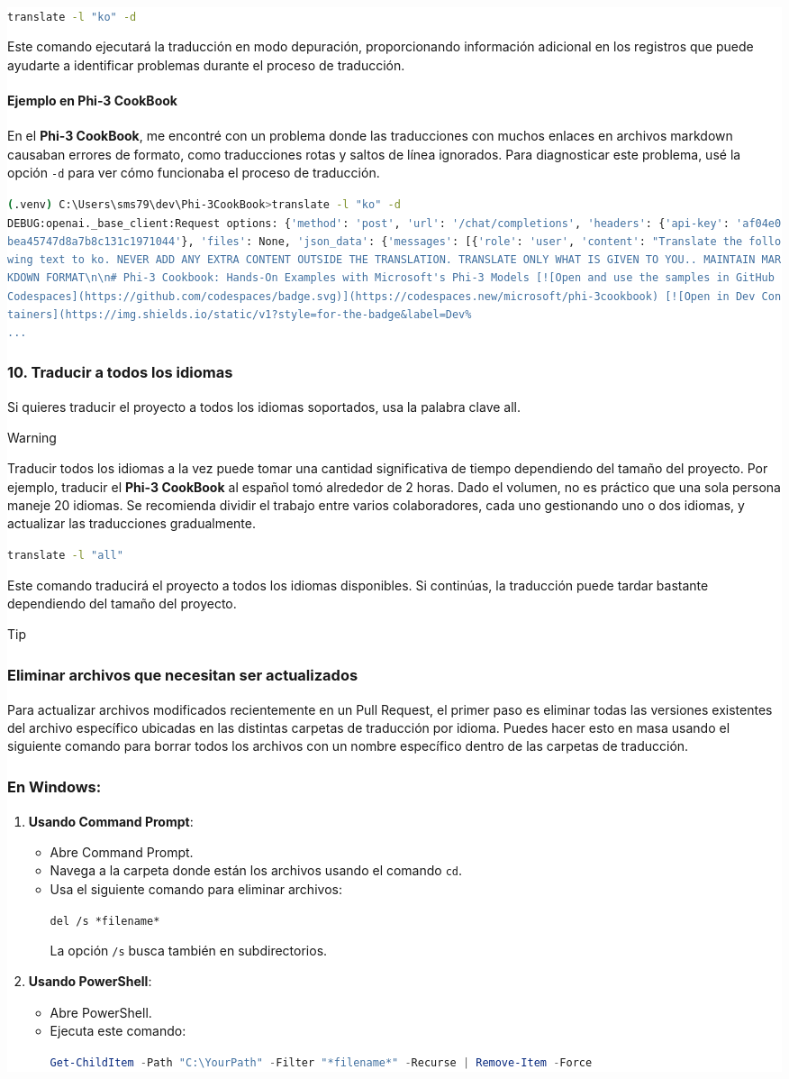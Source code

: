 ```bash
translate -l "ko" -d
```

Este comando ejecutará la traducción en modo depuración, proporcionando información adicional en los registros que puede ayudarte a identificar problemas durante el proceso de traducción.

#### Ejemplo en Phi-3 CookBook

En el **Phi-3 CookBook**, me encontré con un problema donde las traducciones con muchos enlaces en archivos markdown causaban errores de formato, como traducciones rotas y saltos de línea ignorados. Para diagnosticar este problema, usé la opción `-d` para ver cómo funcionaba el proceso de traducción.

```bash
(.venv) C:\Users\sms79\dev\Phi-3CookBook>translate -l "ko" -d
DEBUG:openai._base_client:Request options: {'method': 'post', 'url': '/chat/completions', 'headers': {'api-key': 'af04e0bea45747d8a7b8c131c1971044'}, 'files': None, 'json_data': {'messages': [{'role': 'user', 'content': "Translate the following text to ko. NEVER ADD ANY EXTRA CONTENT OUTSIDE THE TRANSLATION. TRANSLATE ONLY WHAT IS GIVEN TO YOU.. MAINTAIN MARKDOWN FORMAT\n\n# Phi-3 Cookbook: Hands-On Examples with Microsoft's Phi-3 Models [![Open and use the samples in GitHub Codespaces](https://github.com/codespaces/badge.svg)](https://codespaces.new/microsoft/phi-3cookbook) [![Open in Dev Containers](https://img.shields.io/static/v1?style=for-the-badge&label=Dev%
...
```

### 10. Traducir a todos los idiomas

Si quieres traducir el proyecto a todos los idiomas soportados, usa la palabra clave all.

> [!WARNING]
> Traducir todos los idiomas a la vez puede tomar una cantidad significativa de tiempo dependiendo del tamaño del proyecto. Por ejemplo, traducir el **Phi-3 CookBook** al español tomó alrededor de 2 horas. Dado el volumen, no es práctico que una sola persona maneje 20 idiomas. Se recomienda dividir el trabajo entre varios colaboradores, cada uno gestionando uno o dos idiomas, y actualizar las traducciones gradualmente.

```bash
translate -l "all"
```

Este comando traducirá el proyecto a todos los idiomas disponibles. Si continúas, la traducción puede tardar bastante dependiendo del tamaño del proyecto.

> [!TIP]
>
> ### Eliminar archivos que necesitan ser actualizados  
> Para actualizar archivos modificados recientemente en un Pull Request, el primer paso es eliminar todas las versiones existentes del archivo específico ubicadas en las distintas carpetas de traducción por idioma. Puedes hacer esto en masa usando el siguiente comando para borrar todos los archivos con un nombre específico dentro de las carpetas de traducción.
>
> ### En Windows:
> 1. **Usando Command Prompt**:
>    - Abre Command Prompt.
>    - Navega a la carpeta donde están los archivos usando el comando `cd`.
>    - Usa el siguiente comando para eliminar archivos:
>      ```
>      del /s *filename*
>      ```
>      La opción `/s` busca también en subdirectorios.
>
> 2. **Usando PowerShell**:
>    - Abre PowerShell.
>    - Ejecuta este comando:
>      ```powershell
>      Get-ChildItem -Path "C:\YourPath" -Filter "*filename*" -Recurse | Remove-Item -Force
>      ```